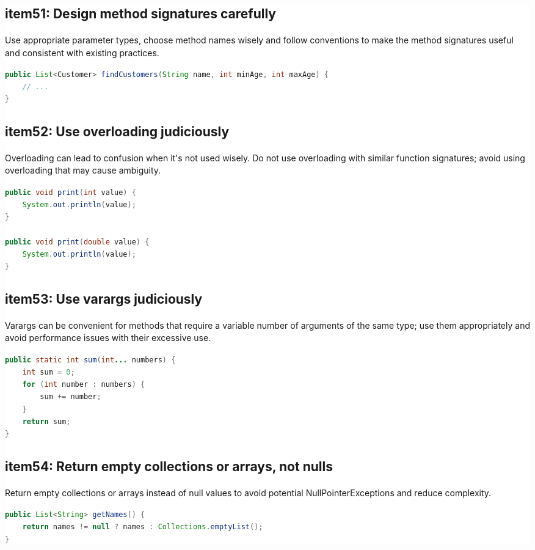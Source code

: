 ## item51: Design method signatures carefully

Use appropriate parameter types, choose method names wisely and follow
conventions to make the method signatures useful and consistent with existing
practices.

```java
public List<Customer> findCustomers(String name, int minAge, int maxAge) {
    // ...
}
```

## item52: Use overloading judiciously

Overloading can lead to confusion when it's not used wisely. Do not use
overloading with similar function signatures; avoid using overloading that may
cause ambiguity.

```java
public void print(int value) {
    System.out.println(value);
}

public void print(double value) {
    System.out.println(value);
}
```

## item53: Use varargs judiciously

Varargs can be convenient for methods that require a variable number of
arguments of the same type; use them appropriately and avoid performance issues
with their excessive use.

```java
public static int sum(int... numbers) {
    int sum = 0;
    for (int number : numbers) {
        sum += number;
    }
    return sum;
}
```

## item54: Return empty collections or arrays, not nulls

Return empty collections or arrays instead of null values to avoid potential
NullPointerExceptions and reduce complexity.

```java
public List<String> getNames() {
    return names != null ? names : Collections.emptyList();
}
```
